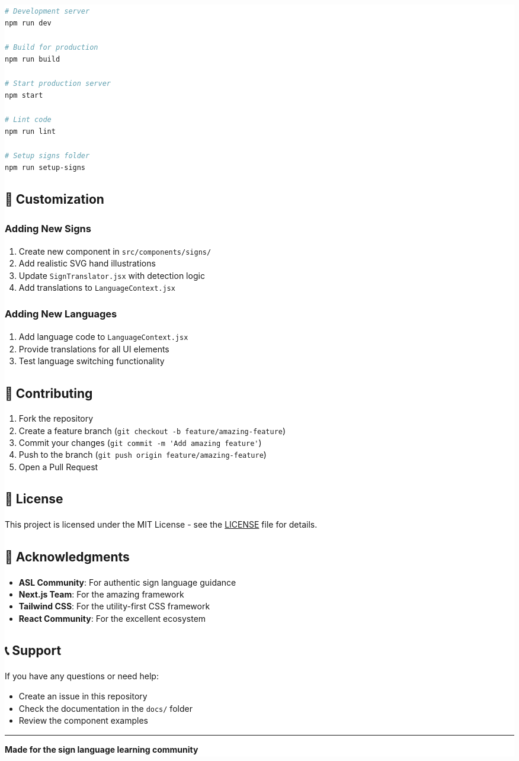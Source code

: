 ```bash
# Development server
npm run dev

# Build for production
npm run build

# Start production server
npm start

# Lint code
npm run lint

# Setup signs folder
npm run setup-signs
```

## 🎨 Customization

### **Adding New Signs**
1. Create new component in `src/components/signs/`
2. Add realistic SVG hand illustrations
3. Update `SignTranslator.jsx` with detection logic
4. Add translations to `LanguageContext.jsx`

### **Adding New Languages**
1. Add language code to `LanguageContext.jsx`
2. Provide translations for all UI elements
3. Test language switching functionality

## 🤝 Contributing

1. Fork the repository
2. Create a feature branch (`git checkout -b feature/amazing-feature`)
3. Commit your changes (`git commit -m 'Add amazing feature'`)
4. Push to the branch (`git push origin feature/amazing-feature`)
5. Open a Pull Request

## 📄 License

This project is licensed under the MIT License - see the [LICENSE](LICENSE) file for details.

## 🙏 Acknowledgments

- **ASL Community**: For authentic sign language guidance
- **Next.js Team**: For the amazing framework
- **Tailwind CSS**: For the utility-first CSS framework
- **React Community**: For the excellent ecosystem

## 📞 Support

If you have any questions or need help:
- Create an issue in this repository
- Check the documentation in the `docs/` folder
- Review the component examples

---

**Made for the sign language learning community**
